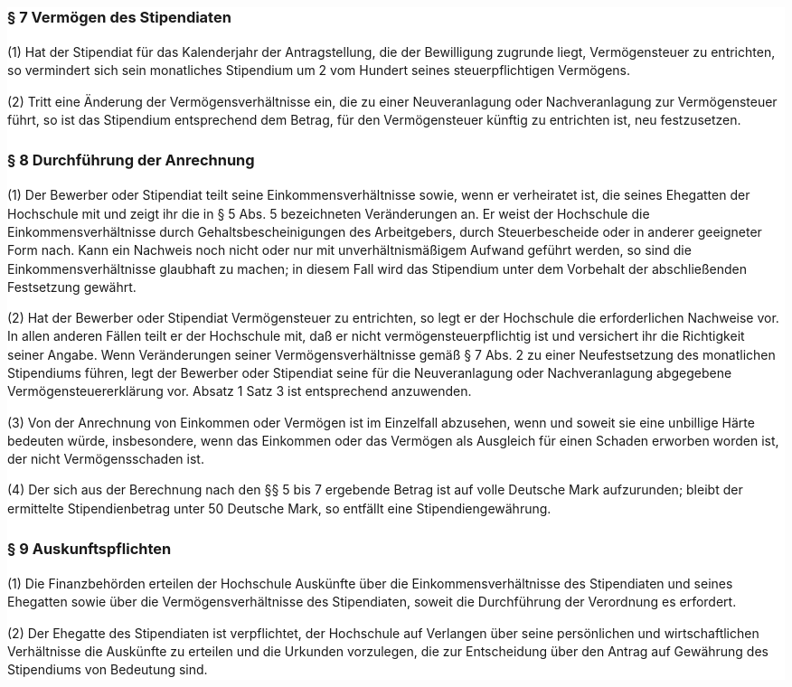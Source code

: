 ### § 7 Vermögen des Stipendiaten

(1) Hat der Stipendiat für das Kalenderjahr der Antragstellung, die
der Bewilligung zugrunde liegt, Vermögensteuer zu entrichten, so
vermindert sich sein monatliches Stipendium um 2 vom Hundert seines
steuerpflichtigen Vermögens.

(2) Tritt eine Änderung der Vermögensverhältnisse ein, die zu einer
Neuveranlagung oder Nachveranlagung zur Vermögensteuer führt, so ist
das Stipendium entsprechend dem Betrag, für den Vermögensteuer künftig
zu entrichten ist, neu festzusetzen.

### § 8 Durchführung der Anrechnung

(1) Der Bewerber oder Stipendiat teilt seine Einkommensverhältnisse
sowie, wenn er verheiratet ist, die seines Ehegatten der Hochschule
mit und zeigt ihr die in § 5 Abs. 5 bezeichneten Veränderungen an. Er
weist der Hochschule die Einkommensverhältnisse durch
Gehaltsbescheinigungen des Arbeitgebers, durch Steuerbescheide oder in
anderer geeigneter Form nach. Kann ein Nachweis noch nicht oder nur
mit unverhältnismäßigem Aufwand geführt werden, so sind die
Einkommensverhältnisse glaubhaft zu machen; in diesem Fall wird das
Stipendium unter dem Vorbehalt der abschließenden Festsetzung gewährt.

(2) Hat der Bewerber oder Stipendiat Vermögensteuer zu entrichten, so
legt er der Hochschule die erforderlichen Nachweise vor. In allen
anderen Fällen teilt er der Hochschule mit, daß er nicht
vermögensteuerpflichtig ist und versichert ihr die Richtigkeit seiner
Angabe. Wenn Veränderungen seiner Vermögensverhältnisse gemäß § 7 Abs.
2 zu einer Neufestsetzung des monatlichen Stipendiums führen, legt der
Bewerber oder Stipendiat seine für die Neuveranlagung oder
Nachveranlagung abgegebene Vermögensteuererklärung vor. Absatz 1 Satz
3 ist entsprechend anzuwenden.

(3) Von der Anrechnung von Einkommen oder Vermögen ist im Einzelfall
abzusehen, wenn und soweit sie eine unbillige Härte bedeuten würde,
insbesondere, wenn das Einkommen oder das Vermögen als Ausgleich für
einen Schaden erworben worden ist, der nicht Vermögensschaden ist.

(4) Der sich aus der Berechnung nach den §§ 5 bis 7 ergebende Betrag
ist auf volle Deutsche Mark aufzurunden; bleibt der ermittelte
Stipendienbetrag unter 50 Deutsche Mark, so entfällt eine
Stipendiengewährung.

### § 9 Auskunftspflichten

(1) Die Finanzbehörden erteilen der Hochschule Auskünfte über die
Einkommensverhältnisse des Stipendiaten und seines Ehegatten sowie
über die Vermögensverhältnisse des Stipendiaten, soweit die
Durchführung der Verordnung es erfordert.

(2) Der Ehegatte des Stipendiaten ist verpflichtet, der Hochschule auf
Verlangen über seine persönlichen und wirtschaftlichen Verhältnisse
die Auskünfte zu erteilen und die Urkunden vorzulegen, die zur
Entscheidung über den Antrag auf Gewährung des Stipendiums von
Bedeutung sind.

